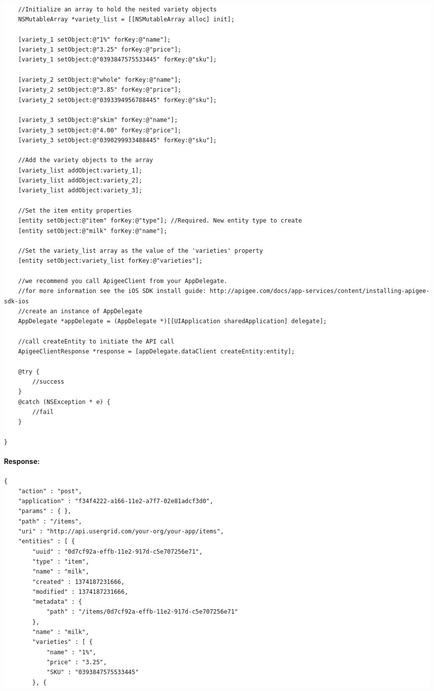         //Initialize an array to hold the nested variety objects
        NSMutableArray *variety_list = [[NSMutableArray alloc] init];
        
        [variety_1 setObject:@"1%" forKey:@"name"];
        [variety_1 setObject:@"3.25" forKey:@"price"];
        [variety_1 setObject:@"0393847575533445" forKey:@"sku"];    
        
        [variety_2 setObject:@"whole" forKey:@"name"];
        [variety_2 setObject:@"3.85" forKey:@"price"];
        [variety_2 setObject:@"0393394956788445" forKey:@"sku"];
        
        [variety_3 setObject:@"skim" forKey:@"name"];
        [variety_3 setObject:@"4.00" forKey:@"price"];
        [variety_3 setObject:@"0390299933488445" forKey:@"sku"];
        
        //Add the variety objects to the array
        [variety_list addObject:variety_1];
        [variety_list addObject:variety_2];
        [variety_list addObject:variety_3];
        
        //Set the item entity properties
        [entity setObject:@"item" forKey:@"type"]; //Required. New entity type to create
        [entity setObject:@"milk" forKey:@"name"];
        
        //Set the variety_list array as the value of the 'varieties' property
        [entity setObject:variety_list forKey:@"varieties"];
        
        //we recommend you call ApigeeClient from your AppDelegate. 
        //for more information see the iOS SDK install guide: http://apigee.com/docs/app-services/content/installing-apigee-sdk-ios
        //create an instance of AppDelegate
        AppDelegate *appDelegate = (AppDelegate *)[[UIApplication sharedApplication] delegate];
        
        //call createEntity to initiate the API call
        ApigeeClientResponse *response = [appDelegate.dataClient createEntity:entity];
        
        @try {
            //success
        }
        @catch (NSException * e) {
            //fail
        }
        
    }
                    

#### Response:

    { 
        "action" : "post", 
        "application" : "f34f4222-a166-11e2-a7f7-02e81adcf3d0", 
        "params" : { }, 
        "path" : "/items", 
        "uri" : "http://api.usergrid.com/your-org/your-app/items", 
        "entities" : [ { 
            "uuid" : "0d7cf92a-effb-11e2-917d-c5e707256e71", 
            "type" : "item", 
            "name" : "milk", 
            "created" : 1374187231666, 
            "modified" : 1374187231666, 
            "metadata" : { 
                "path" : "/items/0d7cf92a-effb-11e2-917d-c5e707256e71" 
            }, 
            "name" : "milk", 
            "varieties" : [ { 
                "name" : "1%", 
                "price" : "3.25", 
                "SKU" : "0393847575533445" 
            }, { 